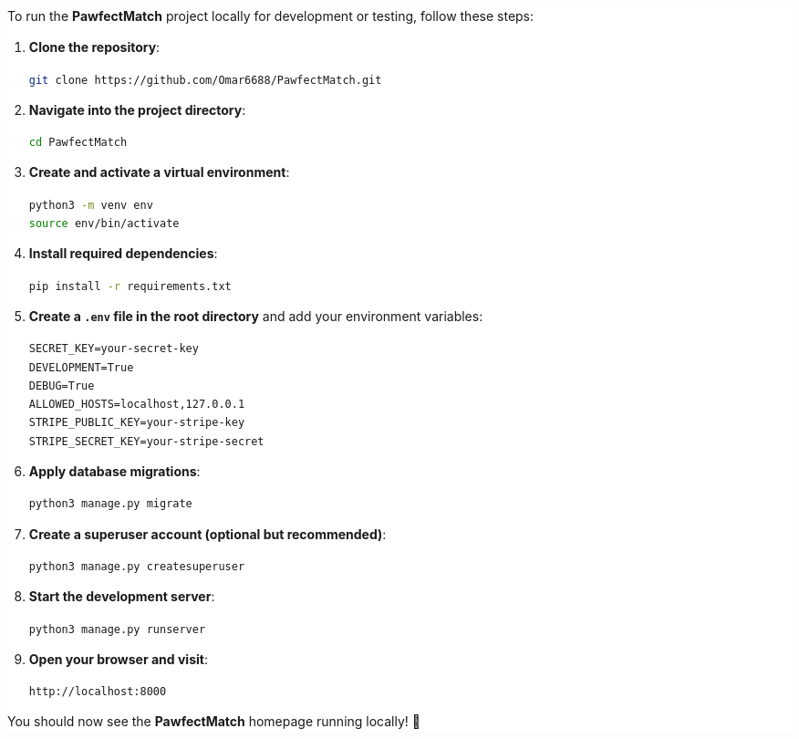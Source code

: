 To run the **PawfectMatch** project locally for development or testing, follow these steps:

1. **Clone the repository**:
    ```bash
    git clone https://github.com/Omar6688/PawfectMatch.git
    ```

2. **Navigate into the project directory**:
    ```bash
    cd PawfectMatch
    ```

3. **Create and activate a virtual environment**:
    ```bash
    python3 -m venv env
    source env/bin/activate
    ```

4. **Install required dependencies**:
    ```bash
    pip install -r requirements.txt
    ```

5. **Create a `.env` file in the root directory** and add your environment variables:
    ```env
    SECRET_KEY=your-secret-key
    DEVELOPMENT=True
    DEBUG=True
    ALLOWED_HOSTS=localhost,127.0.0.1
    STRIPE_PUBLIC_KEY=your-stripe-key
    STRIPE_SECRET_KEY=your-stripe-secret
    ```

6. **Apply database migrations**:
    ```bash
    python3 manage.py migrate
    ```

7. **Create a superuser account (optional but recommended)**:
    ```bash
    python3 manage.py createsuperuser
    ```

8. **Start the development server**:
    ```bash
    python3 manage.py runserver
    ```

9. **Open your browser and visit**:
    ```
    http://localhost:8000
    ```

You should now see the **PawfectMatch** homepage running locally! 🐾

